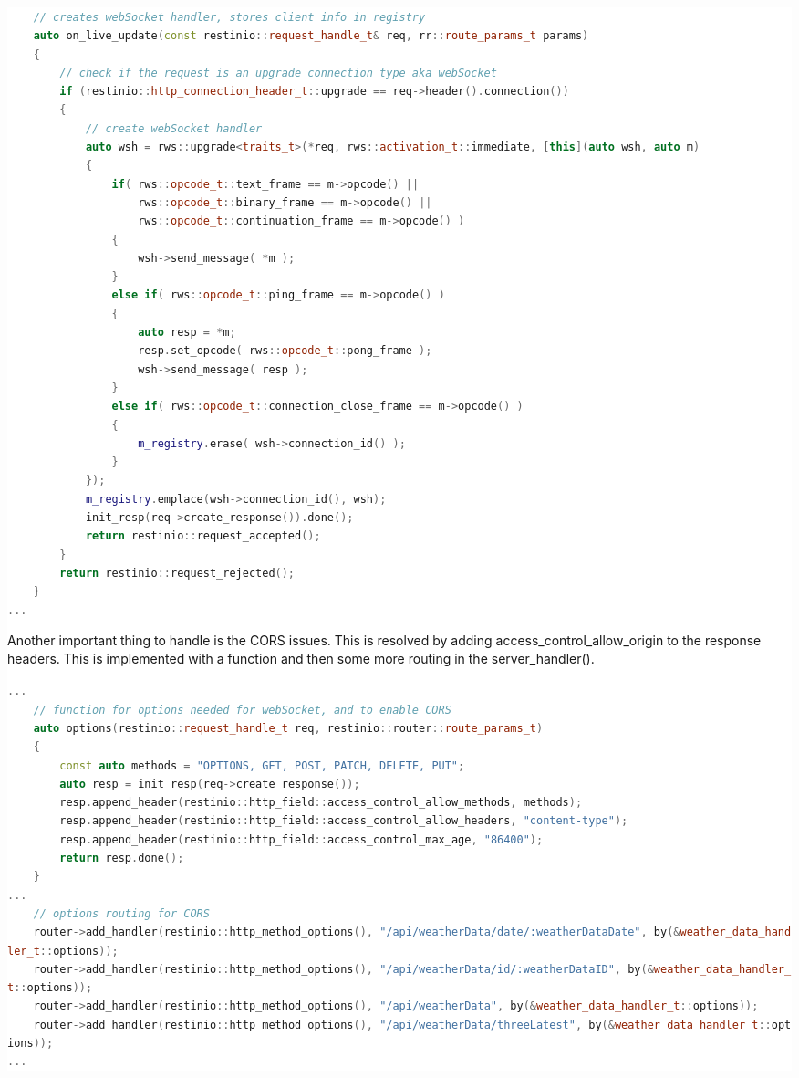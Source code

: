 ```cpp
	// creates webSocket handler, stores client info in registry
	auto on_live_update(const restinio::request_handle_t& req, rr::route_params_t params)
	{
		// check if the request is an upgrade connection type aka webSocket
		if (restinio::http_connection_header_t::upgrade == req->header().connection())
		{
			// create webSocket handler
			auto wsh = rws::upgrade<traits_t>(*req, rws::activation_t::immediate, [this](auto wsh, auto m)
			{
				if( rws::opcode_t::text_frame == m->opcode() ||
					rws::opcode_t::binary_frame == m->opcode() ||
					rws::opcode_t::continuation_frame == m->opcode() )
				{
					wsh->send_message( *m );
				}
				else if( rws::opcode_t::ping_frame == m->opcode() )
				{
					auto resp = *m;
					resp.set_opcode( rws::opcode_t::pong_frame );
					wsh->send_message( resp ); 
				}
				else if( rws::opcode_t::connection_close_frame == m->opcode() )
				{
					m_registry.erase( wsh->connection_id() );
				}	
			});
			m_registry.emplace(wsh->connection_id(), wsh);
			init_resp(req->create_response()).done();
			return restinio::request_accepted();
		}
		return restinio::request_rejected();
	}  
...
```

Another important thing to handle is the CORS issues. This is resolved by adding access_control_allow_origin to the response headers. This is implemented with a function and then some more routing in the server_handler(). 
 
```cpp
...
	// function for options needed for webSocket, and to enable CORS
	auto options(restinio::request_handle_t req, restinio::router::route_params_t)
	{
		const auto methods = "OPTIONS, GET, POST, PATCH, DELETE, PUT";
		auto resp = init_resp(req->create_response());
		resp.append_header(restinio::http_field::access_control_allow_methods, methods);
		resp.append_header(restinio::http_field::access_control_allow_headers, "content-type");
		resp.append_header(restinio::http_field::access_control_max_age, "86400");
		return resp.done();
	}
...
	// options routing for CORS
	router->add_handler(restinio::http_method_options(), "/api/weatherData/date/:weatherDataDate", by(&weather_data_handler_t::options));
	router->add_handler(restinio::http_method_options(), "/api/weatherData/id/:weatherDataID", by(&weather_data_handler_t::options));
	router->add_handler(restinio::http_method_options(), "/api/weatherData", by(&weather_data_handler_t::options));
	router->add_handler(restinio::http_method_options(), "/api/weatherData/threeLatest", by(&weather_data_handler_t::options));
...
```
